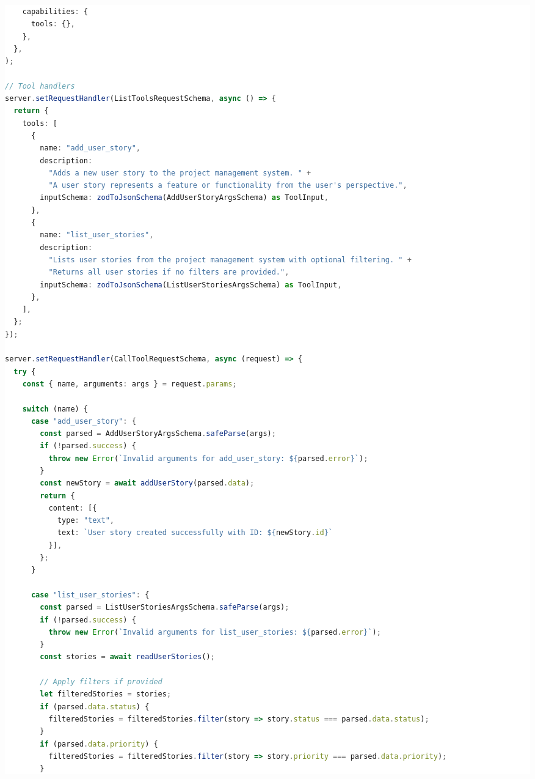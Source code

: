 ```typescript
    capabilities: {
      tools: {},
    },
  },
);

// Tool handlers
server.setRequestHandler(ListToolsRequestSchema, async () => {
  return {
    tools: [
      {
        name: "add_user_story",
        description:
          "Adds a new user story to the project management system. " +
          "A user story represents a feature or functionality from the user's perspective.",
        inputSchema: zodToJsonSchema(AddUserStoryArgsSchema) as ToolInput,
      },
      {
        name: "list_user_stories",
        description:
          "Lists user stories from the project management system with optional filtering. " +
          "Returns all user stories if no filters are provided.",
        inputSchema: zodToJsonSchema(ListUserStoriesArgsSchema) as ToolInput,
      },
    ],
  };
});

server.setRequestHandler(CallToolRequestSchema, async (request) => {
  try {
    const { name, arguments: args } = request.params;

    switch (name) {
      case "add_user_story": {
        const parsed = AddUserStoryArgsSchema.safeParse(args);
        if (!parsed.success) {
          throw new Error(`Invalid arguments for add_user_story: ${parsed.error}`);
        }
        const newStory = await addUserStory(parsed.data);
        return {
          content: [{ 
            type: "text", 
            text: `User story created successfully with ID: ${newStory.id}` 
          }],
        };
      }
      
      case "list_user_stories": {
        const parsed = ListUserStoriesArgsSchema.safeParse(args);
        if (!parsed.success) {
          throw new Error(`Invalid arguments for list_user_stories: ${parsed.error}`);
        }
        const stories = await readUserStories();
        
        // Apply filters if provided
        let filteredStories = stories;
        if (parsed.data.status) {
          filteredStories = filteredStories.filter(story => story.status === parsed.data.status);
        }
        if (parsed.data.priority) {
          filteredStories = filteredStories.filter(story => story.priority === parsed.data.priority);
        }
```